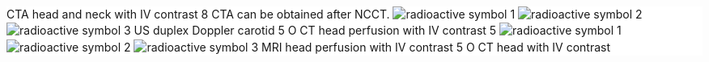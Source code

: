   <tr>
   <td valign="top">
    CTA head and neck with IV contrast
   </td>
   <td class="Center" valign="top">
    8
   </td>
   <td valign="top">
    CTA can be obtained after NCCT.
   </td>
   <td class="Center" valign="top">
    <img alt="radioactive symbol 1" height="20" src="https://assets-cdn.github.com/images/icons/emoji/unicode/2622.png" width="20"/>
    <img alt="radioactive symbol 2" height="20" src="https://assets-cdn.github.com/images/icons/emoji/unicode/2622.png" width="20"/>
    <img alt="radioactive symbol 3" height="20" src="https://assets-cdn.github.com/images/icons/emoji/unicode/2622.png" width="20"/>
   </td>
  </tr>
  <tr>
   <td valign="top">
    US duplex Doppler carotid
   </td>
   <td class="Center" valign="top">
    5
   </td>
   <td valign="top">
   </td>
   <td class="Center" valign="top">
    O
   </td>
  </tr>
  <tr>
   <td valign="top">
    CT head perfusion with IV contrast
   </td>
   <td class="Center" valign="top">
    5
   </td>
   <td valign="top">
   </td>
   <td class="Center" valign="top">
    <img alt="radioactive symbol 1" height="20" src="https://assets-cdn.github.com/images/icons/emoji/unicode/2622.png" width="20"/>
    <img alt="radioactive symbol 2" height="20" src="https://assets-cdn.github.com/images/icons/emoji/unicode/2622.png" width="20"/>
    <img alt="radioactive symbol 3" height="20" src="https://assets-cdn.github.com/images/icons/emoji/unicode/2622.png" width="20"/>
   </td>
  </tr>
  <tr>
   <td valign="top">
    MRI head perfusion with IV contrast
   </td>
   <td class="Center" valign="top">
    5
   </td>
   <td valign="top">
   </td>
   <td class="Center" valign="top">
    O
   </td>
  </tr>
  <tr>
   <td valign="top">
    CT head with IV contrast